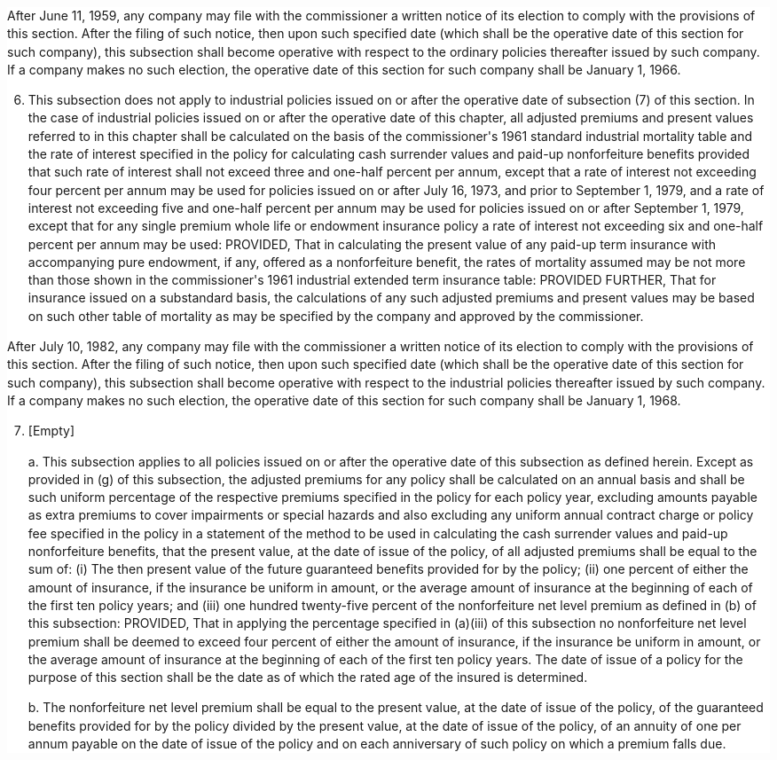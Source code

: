 
After June 11, 1959, any company may file with the commissioner a written notice of its election to comply with the provisions of this section. After the filing of such notice, then upon such specified date (which shall be the operative date of this section for such company), this subsection shall become operative with respect to the ordinary policies thereafter issued by such company. If a company makes no such election, the operative date of this section for such company shall be January 1, 1966.

6. This subsection does not apply to industrial policies issued on or after the operative date of subsection (7) of this section. In the case of industrial policies issued on or after the operative date of this chapter, all adjusted premiums and present values referred to in this chapter shall be calculated on the basis of the commissioner's 1961 standard industrial mortality table and the rate of interest specified in the policy for calculating cash surrender values and paid-up nonforfeiture benefits provided that such rate of interest shall not exceed three and one-half percent per annum, except that a rate of interest not exceeding four percent per annum may be used for policies issued on or after July 16, 1973, and prior to September 1, 1979, and a rate of interest not exceeding five and one-half percent per annum may be used for policies issued on or after September 1, 1979, except that for any single premium whole life or endowment insurance policy a rate of interest not exceeding six and one-half percent per annum may be used: PROVIDED, That in calculating the present value of any paid-up term insurance with accompanying pure endowment, if any, offered as a nonforfeiture benefit, the rates of mortality assumed may be not more than those shown in the commissioner's 1961 industrial extended term insurance table: PROVIDED FURTHER, That for insurance issued on a substandard basis, the calculations of any such adjusted premiums and present values may be based on such other table of mortality as may be specified by the company and approved by the commissioner.

After July 10, 1982, any company may file with the commissioner a written notice of its election to comply with the provisions of this section. After the filing of such notice, then upon such specified date (which shall be the operative date of this section for such company), this subsection shall become operative with respect to the industrial policies thereafter issued by such company. If a company makes no such election, the operative date of this section for such company shall be January 1, 1968.

7. [Empty]

   a. This subsection applies to all policies issued on or after the operative date of this subsection as defined herein. Except as provided in (g) of this subsection, the adjusted premiums for any policy shall be calculated on an annual basis and shall be such uniform percentage of the respective premiums specified in the policy for each policy year, excluding amounts payable as extra premiums to cover impairments or special hazards and also excluding any uniform annual contract charge or policy fee specified in the policy in a statement of the method to be used in calculating the cash surrender values and paid-up nonforfeiture benefits, that the present value, at the date of issue of the policy, of all adjusted premiums shall be equal to the sum of: (i) The then present value of the future guaranteed benefits provided for by the policy; (ii) one percent of either the amount of insurance, if the insurance be uniform in amount, or the average amount of insurance at the beginning of each of the first ten policy years; and (iii) one hundred twenty-five percent of the nonforfeiture net level premium as defined in (b) of this subsection: PROVIDED, That in applying the percentage specified in (a)(iii) of this subsection no nonforfeiture net level premium shall be deemed to exceed four percent of either the amount of insurance, if the insurance be uniform in amount, or the average amount of insurance at the beginning of each of the first ten policy years. The date of issue of a policy for the purpose of this section shall be the date as of which the rated age of the insured is determined.

   b. The nonforfeiture net level premium shall be equal to the present value, at the date of issue of the policy, of the guaranteed benefits provided for by the policy divided by the present value, at the date of issue of the policy, of an annuity of one per annum payable on the date of issue of the policy and on each anniversary of such policy on which a premium falls due.
